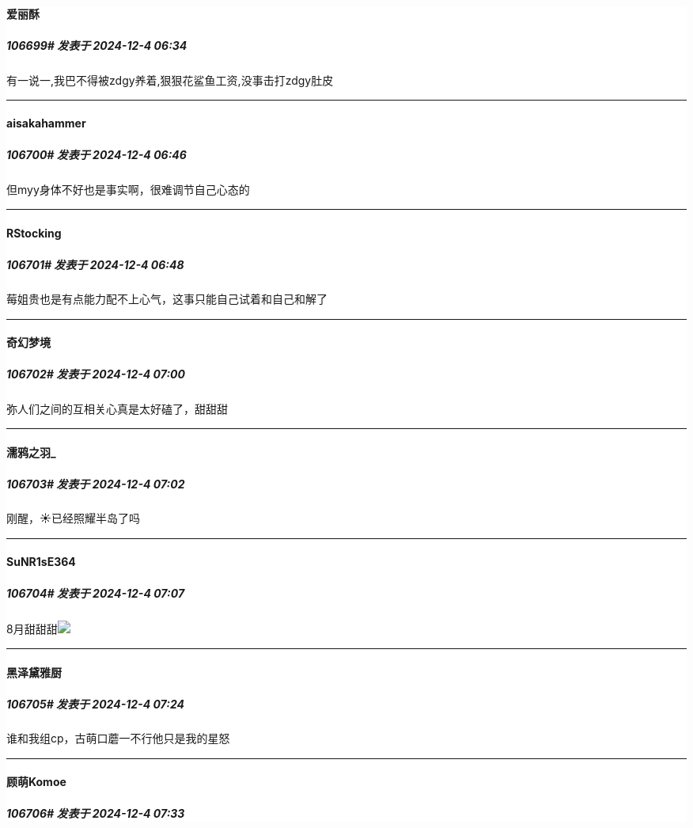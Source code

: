 ####  爱丽酥  
##### 106699#       发表于 2024-12-4 06:34

有一说一,我巴不得被zdgy养着,狠狠花鲨鱼工资,没事击打zdgy肚皮


*****

####  aisakahammer  
##### 106700#       发表于 2024-12-4 06:46

但myy身体不好也是事实啊，很难调节自己心态的

*****

####  RStocking  
##### 106701#       发表于 2024-12-4 06:48

莓姐贵也是有点能力配不上心气，这事只能自己试着和自己和解了


*****

####  奇幻梦境  
##### 106702#       发表于 2024-12-4 07:00

弥人们之间的互相关心真是太好磕了，甜甜甜

*****

####  濡鸦之羽_  
##### 106703#       发表于 2024-12-4 07:02

刚醒，☀已经照耀半岛了吗


*****

####  SuNR1sE364  
##### 106704#       发表于 2024-12-4 07:07

8月甜甜甜<img src="https://static.saraba1st.com/image/smiley/face2017/075.png" referrerpolicy="no-referrer">


*****

####  黑泽黛雅厨  
##### 106705#       发表于 2024-12-4 07:24

谁和我组cp，古萌口蘑一不行他只是我的星怒


*****

####  顾萌Komoe  
##### 106706#       发表于 2024-12-4 07:33
